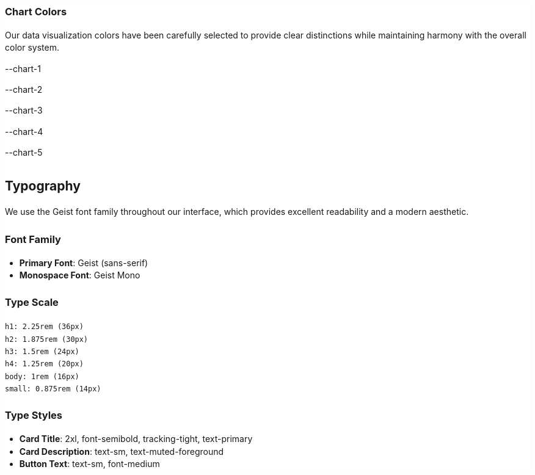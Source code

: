 ### Chart Colors

Our data visualization colors have been carefully selected to provide clear distinctions while maintaining harmony with the overall color system.

<div class="color-palette">
  <div class="color-swatch chart-1">
    <div class="swatch" style="background-color: hsl(187, 100%, 26%)"></div>
    <p>--chart-1</p>
  </div>
  <div class="color-swatch chart-2">
    <div class="swatch" style="background-color: hsl(13, 85%, 53%)"></div>
    <p>--chart-2</p>
  </div>
  <div class="color-swatch chart-3">
    <div class="swatch" style="background-color: hsl(18, 75%, 95%)"></div>
    <p>--chart-3</p>
  </div>
  <div class="color-swatch chart-4">
    <div class="swatch" style="background-color: hsl(187, 60%, 40%)"></div>
    <p>--chart-4</p>
  </div>
  <div class="color-swatch chart-5">
    <div class="swatch" style="background-color: hsl(187, 40%, 60%)"></div>
    <p>--chart-5</p>
  </div>
</div>

## Typography

We use the Geist font family throughout our interface, which provides excellent readability and a modern aesthetic.

### Font Family

- **Primary Font**: Geist (sans-serif)
- **Monospace Font**: Geist Mono

### Type Scale

```
h1: 2.25rem (36px)
h2: 1.875rem (30px)
h3: 1.5rem (24px)
h4: 1.25rem (20px)
body: 1rem (16px)
small: 0.875rem (14px)
```

### Type Styles

- **Card Title**: 2xl, font-semibold, tracking-tight, text-primary
- **Card Description**: text-sm, text-muted-foreground
- **Button Text**: text-sm, font-medium
